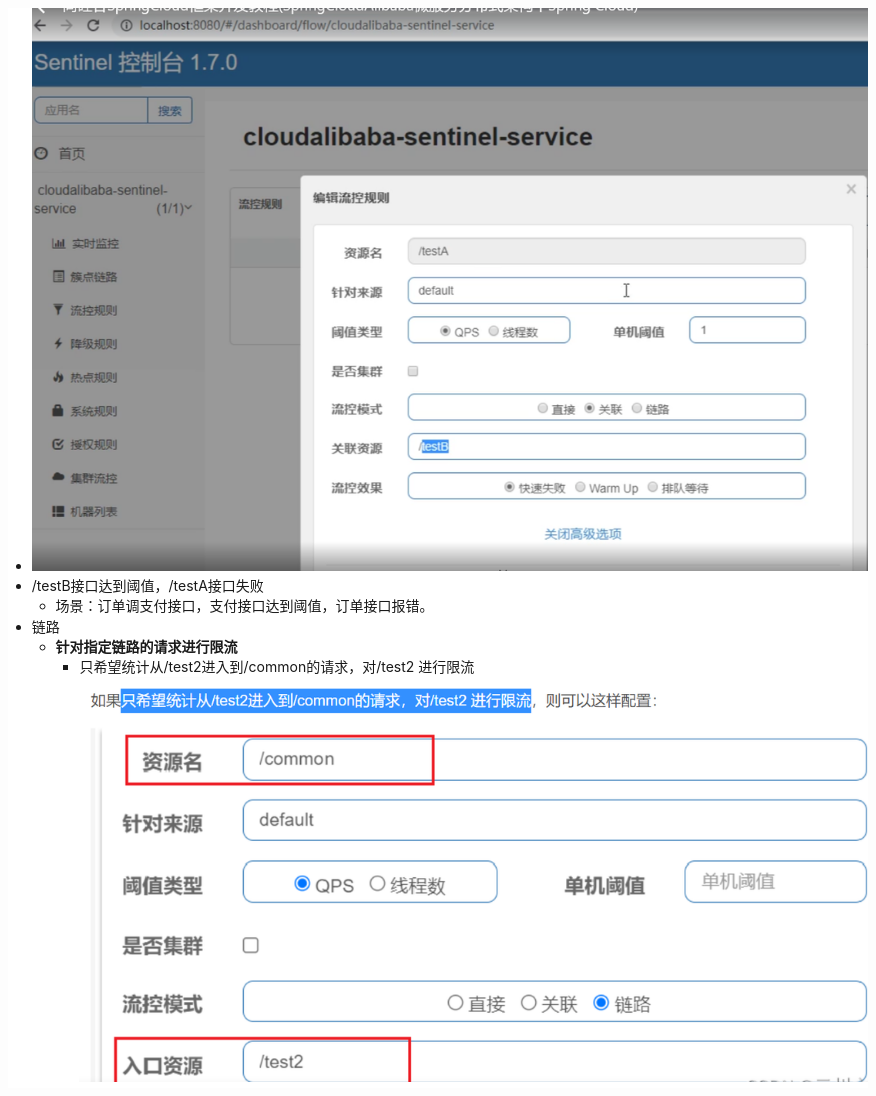   - ![](./resource/alibaba/sentinel/volumn_association_a.png)
  - /testB接口达到阈值，/testA接口失败
    - 场景：订单调支付接口，支付接口达到阈值，订单接口报错。
- 链路
  - **针对指定链路的请求进行限流**
    - 只希望统计从/test2进入到/common的请求，对/test2 进行限流
      ![](./resource/alibaba/sentinel/volumn_trace.png)
